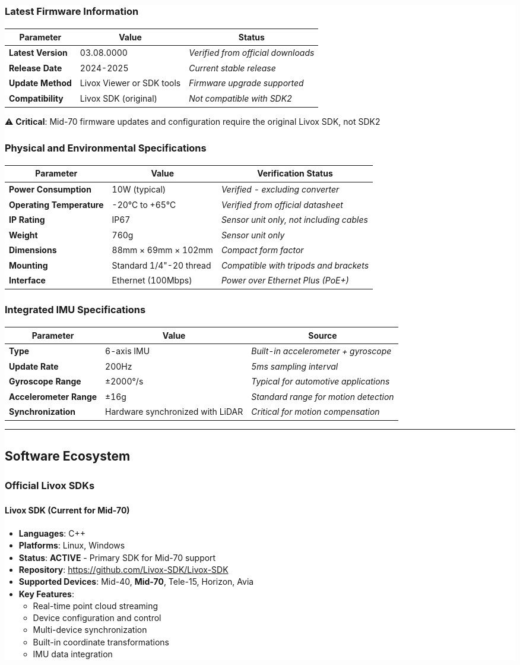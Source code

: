 ### Latest Firmware Information

| Parameter | Value | Status |
|-----------|--------|---------|
| **Latest Version** | 03.08.0000 | *Verified from official downloads* |
| **Release Date** | 2024-2025 | *Current stable release* |
| **Update Method** | Livox Viewer or SDK tools | *Firmware upgrade supported* |
| **Compatibility** | Livox SDK (original) | *Not compatible with SDK2* |

⚠️ **Critical**: Mid-70 firmware updates and configuration require the original Livox SDK, not SDK2

### Physical and Environmental Specifications

| Parameter | Value | Verification Status |
|-----------|--------|-------------------|
| **Power Consumption** | 10W (typical) | *Verified - excluding converter* |
| **Operating Temperature** | -20°C to +65°C | *Verified from official datasheet* |
| **IP Rating** | IP67 | *Sensor unit only, not including cables* |
| **Weight** | 760g | *Sensor unit only* |
| **Dimensions** | 88mm × 69mm × 102mm | *Compact form factor* |
| **Mounting** | Standard 1/4"-20 thread | *Compatible with tripods and brackets* |
| **Interface** | Ethernet (100Mbps) | *Power over Ethernet Plus (PoE+)* |

### Integrated IMU Specifications

| Parameter | Value | Source |
|-----------|--------|--------|
| **Type** | 6-axis IMU | *Built-in accelerometer + gyroscope* |
| **Update Rate** | 200Hz | *5ms sampling interval* |
| **Gyroscope Range** | ±2000°/s | *Typical for automotive applications* |
| **Accelerometer Range** | ±16g | *Standard range for motion detection* |
| **Synchronization** | Hardware synchronized with LiDAR | *Critical for motion compensation* |

---

## Software Ecosystem

### Official Livox SDKs

#### Livox SDK (Current for Mid-70)
- **Languages**: C++
- **Platforms**: Linux, Windows
- **Status**: **ACTIVE** - Primary SDK for Mid-70 support
- **Repository**: https://github.com/Livox-SDK/Livox-SDK
- **Supported Devices**: Mid-40, **Mid-70**, Tele-15, Horizon, Avia
- **Key Features**:
  - Real-time point cloud streaming
  - Device configuration and control
  - Multi-device synchronization
  - Built-in coordinate transformations
  - IMU data integration
